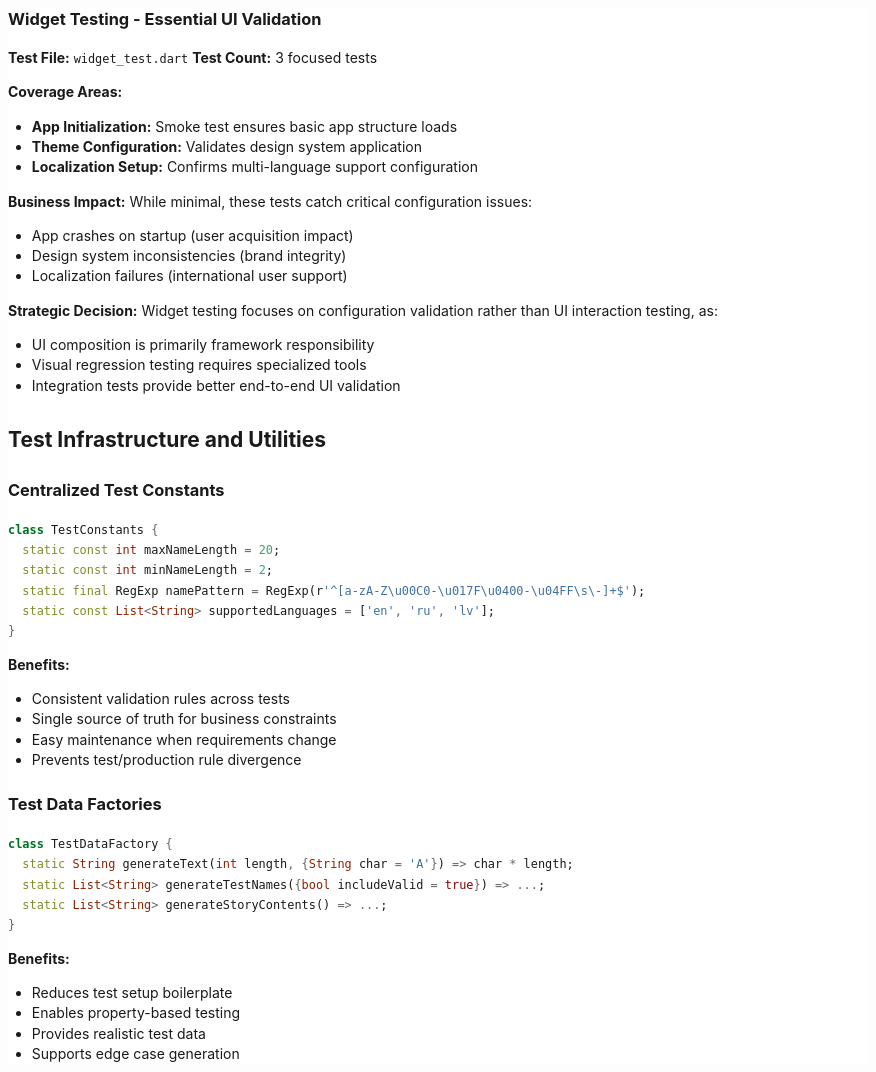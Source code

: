 ### Widget Testing - Essential UI Validation

**Test File:** `widget_test.dart`
**Test Count:** 3 focused tests

**Coverage Areas:**
- **App Initialization:** Smoke test ensures basic app structure loads
- **Theme Configuration:** Validates design system application
- **Localization Setup:** Confirms multi-language support configuration

**Business Impact:** While minimal, these tests catch critical configuration issues:
- App crashes on startup (user acquisition impact)
- Design system inconsistencies (brand integrity)
- Localization failures (international user support)

**Strategic Decision:** Widget testing focuses on configuration validation rather than UI interaction testing, as:
- UI composition is primarily framework responsibility
- Visual regression testing requires specialized tools
- Integration tests provide better end-to-end UI validation

## Test Infrastructure and Utilities

### Centralized Test Constants
```dart
class TestConstants {
  static const int maxNameLength = 20;
  static const int minNameLength = 2;
  static final RegExp namePattern = RegExp(r'^[a-zA-Z\u00C0-\u017F\u0400-\u04FF\s\-]+$');
  static const List<String> supportedLanguages = ['en', 'ru', 'lv'];
}
```

**Benefits:**
- Consistent validation rules across tests
- Single source of truth for business constraints
- Easy maintenance when requirements change
- Prevents test/production rule divergence

### Test Data Factories
```dart
class TestDataFactory {
  static String generateText(int length, {String char = 'A'}) => char * length;
  static List<String> generateTestNames({bool includeValid = true}) => ...;
  static List<String> generateStoryContents() => ...;
}
```

**Benefits:**
- Reduces test setup boilerplate
- Enables property-based testing
- Provides realistic test data
- Supports edge case generation

